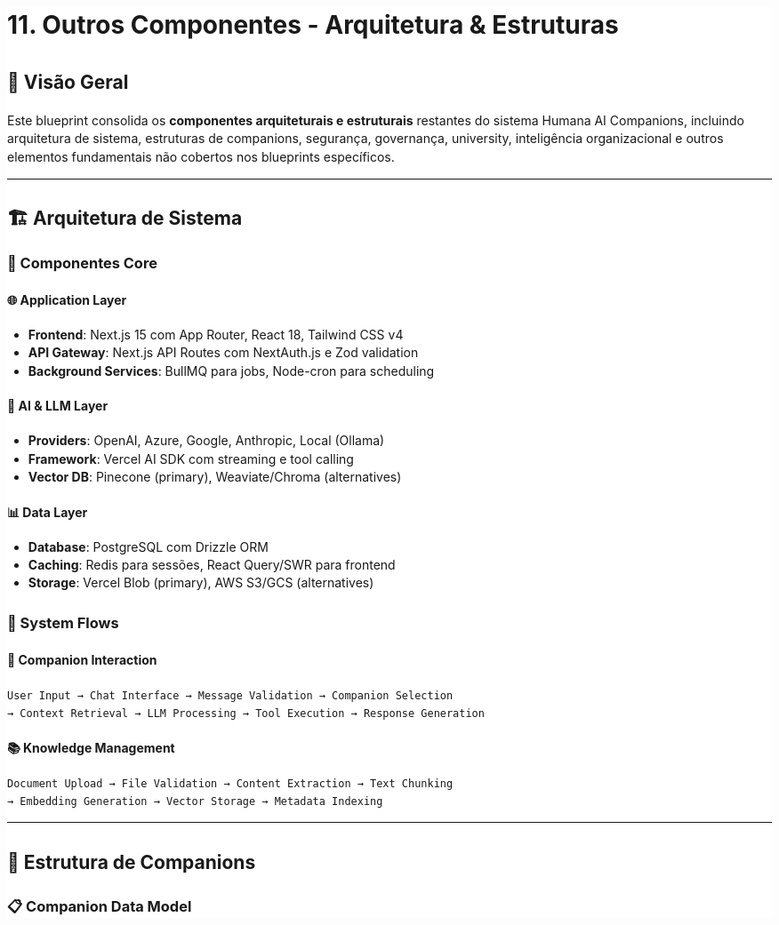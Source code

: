 # 11. Outros Componentes - Arquitetura & Estruturas

## 🎯 **Visão Geral**

Este blueprint consolida os **componentes arquiteturais e estruturais** restantes do sistema Humana AI Companions, incluindo arquitetura de sistema, estruturas de companions, segurança, governança, university, inteligência organizacional e outros elementos fundamentais não cobertos nos blueprints específicos.

---

## 🏗️ **Arquitetura de Sistema**

### **🔧 Componentes Core**

#### **🌐 Application Layer**
- **Frontend**: Next.js 15 com App Router, React 18, Tailwind CSS v4
- **API Gateway**: Next.js API Routes com NextAuth.js e Zod validation
- **Background Services**: BullMQ para jobs, Node-cron para scheduling

#### **🤖 AI & LLM Layer**
- **Providers**: OpenAI, Azure, Google, Anthropic, Local (Ollama)
- **Framework**: Vercel AI SDK com streaming e tool calling
- **Vector DB**: Pinecone (primary), Weaviate/Chroma (alternatives)

#### **📊 Data Layer**
- **Database**: PostgreSQL com Drizzle ORM
- **Caching**: Redis para sessões, React Query/SWR para frontend
- **Storage**: Vercel Blob (primary), AWS S3/GCS (alternatives)

### **🔄 System Flows**

#### **🤖 Companion Interaction**
```
User Input → Chat Interface → Message Validation → Companion Selection 
→ Context Retrieval → LLM Processing → Tool Execution → Response Generation
```

#### **📚 Knowledge Management**
```
Document Upload → File Validation → Content Extraction → Text Chunking 
→ Embedding Generation → Vector Storage → Metadata Indexing
```

---

## 🤖 **Estrutura de Companions**

### **📋 Companion Data Model**

